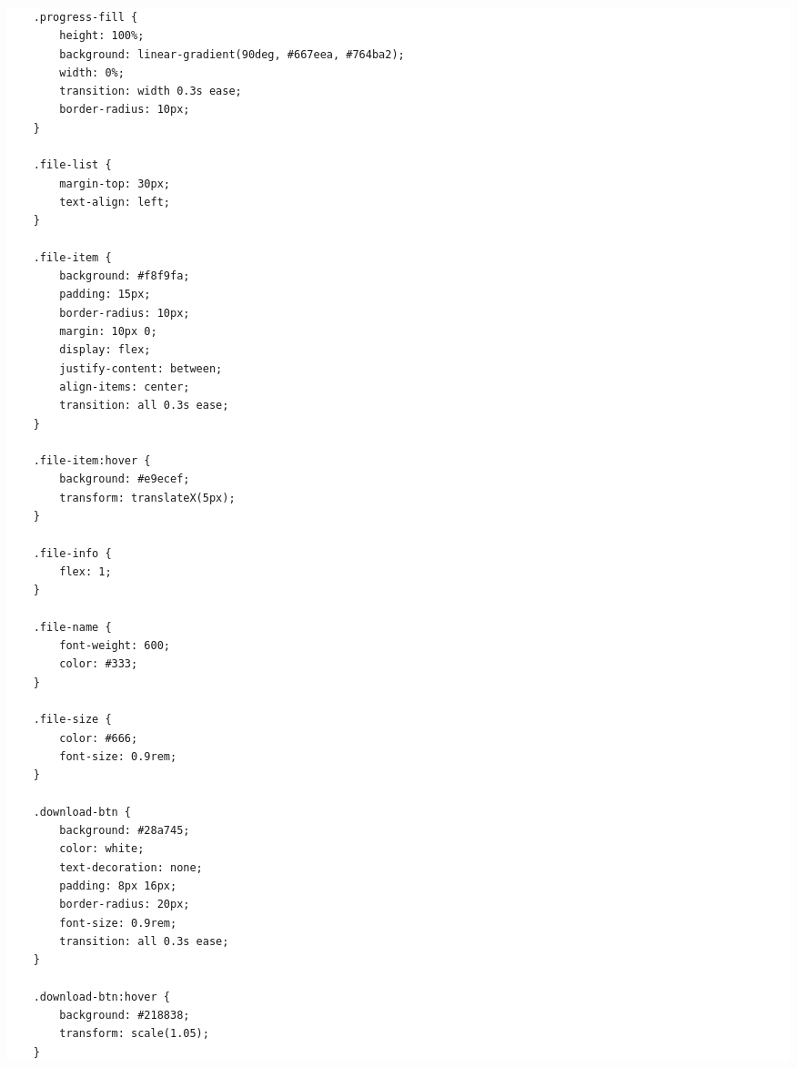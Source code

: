         .progress-fill {
            height: 100%;
            background: linear-gradient(90deg, #667eea, #764ba2);
            width: 0%;
            transition: width 0.3s ease;
            border-radius: 10px;
        }

        .file-list {
            margin-top: 30px;
            text-align: left;
        }

        .file-item {
            background: #f8f9fa;
            padding: 15px;
            border-radius: 10px;
            margin: 10px 0;
            display: flex;
            justify-content: between;
            align-items: center;
            transition: all 0.3s ease;
        }

        .file-item:hover {
            background: #e9ecef;
            transform: translateX(5px);
        }

        .file-info {
            flex: 1;
        }

        .file-name {
            font-weight: 600;
            color: #333;
        }

        .file-size {
            color: #666;
            font-size: 0.9rem;
        }

        .download-btn {
            background: #28a745;
            color: white;
            text-decoration: none;
            padding: 8px 16px;
            border-radius: 20px;
            font-size: 0.9rem;
            transition: all 0.3s ease;
        }

        .download-btn:hover {
            background: #218838;
            transform: scale(1.05);
        }
